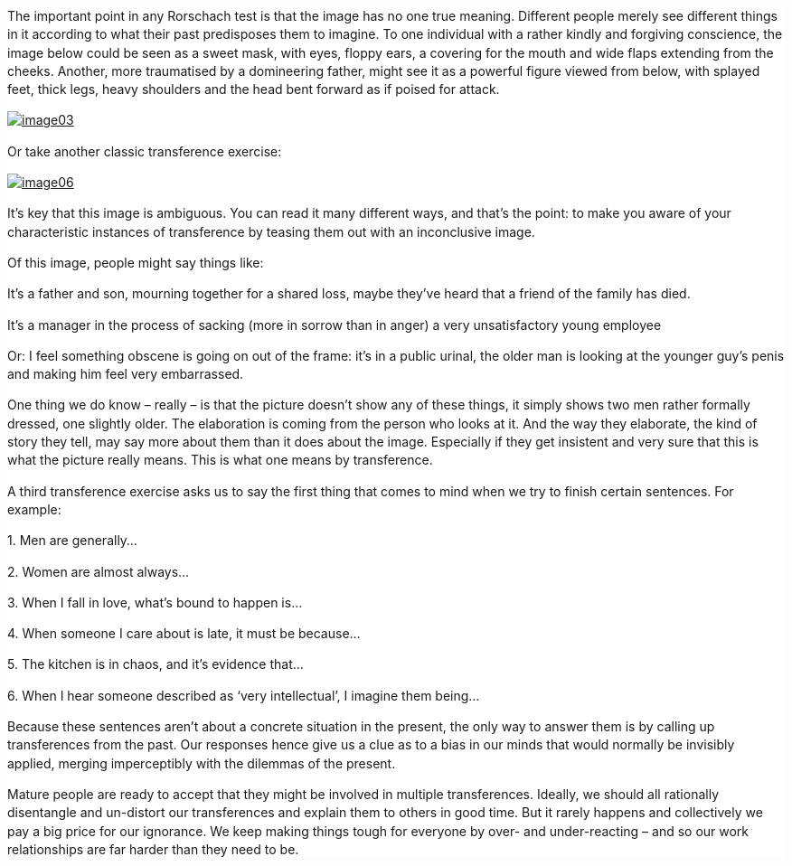 <span class="s1">The important point in any Rorschach test is that the image has no one true meaning. Different people merely see different things in it according to what their past predisposes them to imagine. To one individual with a rather kindly and forgiving conscience, the image below could be seen as a sweet mask, with eyes, floppy ears, a covering for the mouth and wide flaps extending from the cheeks. Another, more traumatised by a domineering father, might see it as a powerful figure viewed from below, with splayed feet, thick legs, heavy shoulders and the head bent forward as if poised for attack.</span>

[![image03](http://i2.wp.com/www.thebookoflife.org/wp-content/uploads/2015/04/image03.jpg?resize=635%2C360)](http://i0.wp.com/www.thebookoflife.org/wp-content/uploads/2015/04/image03.jpg)

<span class="s1">Or take another classic transference exercise:</span>

[![image06](http://i2.wp.com/www.thebookoflife.org/wp-content/uploads/2015/04/image06.jpg?resize=635%2C601)](http://i1.wp.com/www.thebookoflife.org/wp-content/uploads/2015/04/image06.jpg)

<span class="s1">It’s key that this image is ambiguous. You can read it many different ways, and that’s the point: to make you aware of your characteristic instances of transference by teasing them out with an inconclusive image.</span>

<span class="s1">Of this image, people might say things like:</span>

<span class="s1">It’s a father and son, mourning together for a shared loss, maybe they’ve heard that a friend of the family has died.</span>

<span class="s1">It’s a manager in the process of sacking (more in sorrow than in anger) a very unsatisfactory young employee</span>

<span class="s1">Or: I feel something obscene is going on out of the frame: it’s in a public urinal, the older man is looking at the younger guy’s penis and making him feel very embarrassed.</span>

<span class="s1">One thing we do know – really – is that the picture doesn’t show any of these things, it simply shows two men rather formally dressed, one slightly older. The elaboration is coming from the person who looks at it. And the way they elaborate, the kind of story they tell, may say more about them than it does about the image. Especially if they get insistent and very sure that this is what the picture really means. This is what one means by transference.</span>

<span class="s1">A third transference exercise asks us to say the first thing that comes to mind when we try to finish certain sentences. For example:</span>

<span class="s1">1. Men are generally…</span>

<span class="s1">2. Women are almost always…</span>

<span class="s1">3. When I fall in love, what’s bound to happen is…</span>

<span class="s1">4. When someone I care about is late, it must be because…</span>

<span class="s1">5. The kitchen is in chaos, and it’s evidence that…</span>

<span class="s1">6. When I hear someone described as ‘very intellectual’, I imagine them being…</span>

<span class="s1">Because these sentences aren’t about a concrete situation in the present, the only way to answer them is by calling up transferences from the past. Our responses hence give us a clue as to a bias in our minds that would normally be invisibly applied, merging imperceptibly with the dilemmas of the present.</span>

<span class="s1">Mature people are ready to accept that they might be involved in multiple transferences. Ideally, we should all rationally disentangle and un-distort our transferences and explain them to others in good time. But it rarely happens and collectively we pay a big price for our ignorance. We keep making things tough for everyone by over- and under-reacting – and so our work relationships are far harder than they need to be.</span>
